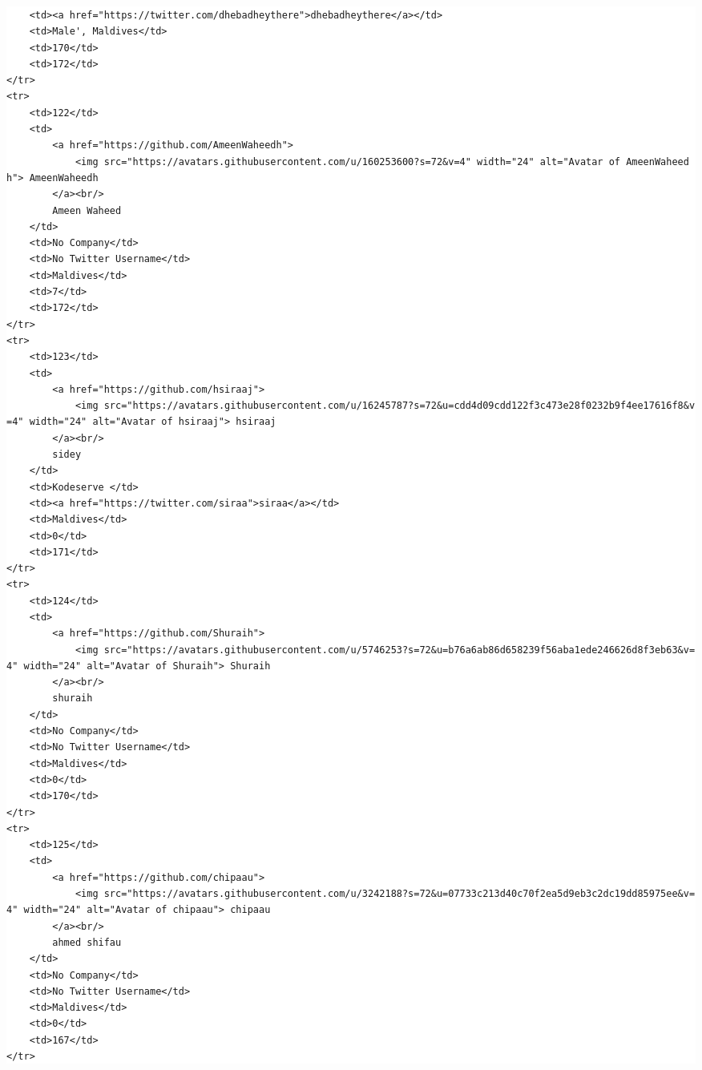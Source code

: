 		<td><a href="https://twitter.com/dhebadheythere">dhebadheythere</a></td>
		<td>Male', Maldives</td>
		<td>170</td>
		<td>172</td>
	</tr>
	<tr>
		<td>122</td>
		<td>
			<a href="https://github.com/AmeenWaheedh">
				<img src="https://avatars.githubusercontent.com/u/160253600?s=72&v=4" width="24" alt="Avatar of AmeenWaheedh"> AmeenWaheedh
			</a><br/>
			Ameen Waheed
		</td>
		<td>No Company</td>
		<td>No Twitter Username</td>
		<td>Maldives</td>
		<td>7</td>
		<td>172</td>
	</tr>
	<tr>
		<td>123</td>
		<td>
			<a href="https://github.com/hsiraaj">
				<img src="https://avatars.githubusercontent.com/u/16245787?s=72&u=cdd4d09cdd122f3c473e28f0232b9f4ee17616f8&v=4" width="24" alt="Avatar of hsiraaj"> hsiraaj
			</a><br/>
			sidey
		</td>
		<td>Kodeserve </td>
		<td><a href="https://twitter.com/siraa">siraa</a></td>
		<td>Maldives</td>
		<td>0</td>
		<td>171</td>
	</tr>
	<tr>
		<td>124</td>
		<td>
			<a href="https://github.com/Shuraih">
				<img src="https://avatars.githubusercontent.com/u/5746253?s=72&u=b76a6ab86d658239f56aba1ede246626d8f3eb63&v=4" width="24" alt="Avatar of Shuraih"> Shuraih
			</a><br/>
			shuraih
		</td>
		<td>No Company</td>
		<td>No Twitter Username</td>
		<td>Maldives</td>
		<td>0</td>
		<td>170</td>
	</tr>
	<tr>
		<td>125</td>
		<td>
			<a href="https://github.com/chipaau">
				<img src="https://avatars.githubusercontent.com/u/3242188?s=72&u=07733c213d40c70f2ea5d9eb3c2dc19dd85975ee&v=4" width="24" alt="Avatar of chipaau"> chipaau
			</a><br/>
			ahmed shifau
		</td>
		<td>No Company</td>
		<td>No Twitter Username</td>
		<td>Maldives</td>
		<td>0</td>
		<td>167</td>
	</tr>